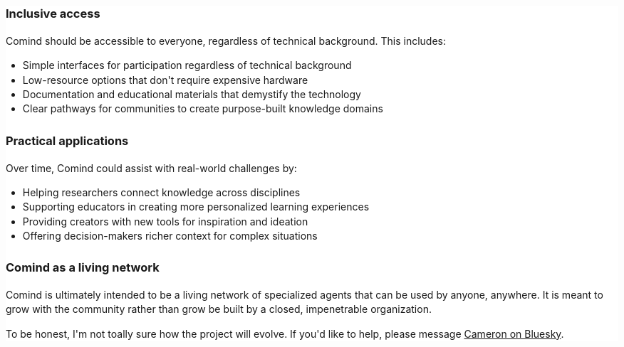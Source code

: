 ### Inclusive access

Comind should be accessible to everyone, regardless of technical background. This includes:

- Simple interfaces for participation regardless of technical background
- Low-resource options that don't require expensive hardware
- Documentation and educational materials that demystify the technology
- Clear pathways for communities to create purpose-built knowledge domains

### Practical applications

Over time, Comind could assist with real-world challenges by:

- Helping researchers connect knowledge across disciplines
- Supporting educators in creating more personalized learning experiences
- Providing creators with new tools for inspiration and ideation
- Offering decision-makers richer context for complex situations

### Comind as a living network

Comind is ultimately intended to be a living network of specialized agents that can be used by anyone, anywhere. It is meant to grow with the community rather than grow be built by a closed, impenetrable organization.

To be honest, I'm not toally sure how the project will evolve. If you'd like to help, please message [Cameron on Bluesky](https://bsky.app/profile/cameron.pfiffer.org).
